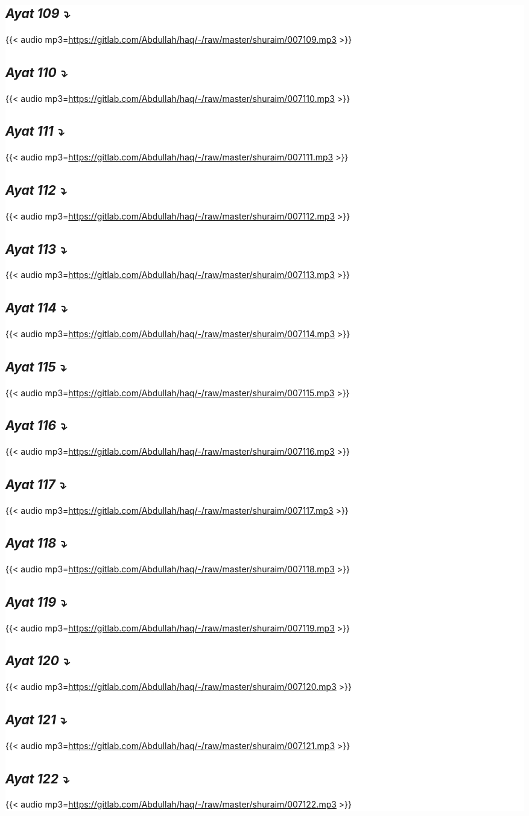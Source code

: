 ## _Ayat 109 :arrow_heading_down:_
{{< audio mp3=https://gitlab.com/Abdullah/haq/-/raw/master/shuraim/007109.mp3 >}}

## _Ayat 110 :arrow_heading_down:_
{{< audio mp3=https://gitlab.com/Abdullah/haq/-/raw/master/shuraim/007110.mp3 >}}

## _Ayat 111 :arrow_heading_down:_
{{< audio mp3=https://gitlab.com/Abdullah/haq/-/raw/master/shuraim/007111.mp3 >}}

## _Ayat 112 :arrow_heading_down:_
{{< audio mp3=https://gitlab.com/Abdullah/haq/-/raw/master/shuraim/007112.mp3 >}}

## _Ayat 113 :arrow_heading_down:_
{{< audio mp3=https://gitlab.com/Abdullah/haq/-/raw/master/shuraim/007113.mp3 >}}

## _Ayat 114 :arrow_heading_down:_
{{< audio mp3=https://gitlab.com/Abdullah/haq/-/raw/master/shuraim/007114.mp3 >}}

## _Ayat 115 :arrow_heading_down:_
{{< audio mp3=https://gitlab.com/Abdullah/haq/-/raw/master/shuraim/007115.mp3 >}}

## _Ayat 116 :arrow_heading_down:_
{{< audio mp3=https://gitlab.com/Abdullah/haq/-/raw/master/shuraim/007116.mp3 >}}

## _Ayat 117 :arrow_heading_down:_
{{< audio mp3=https://gitlab.com/Abdullah/haq/-/raw/master/shuraim/007117.mp3 >}}

## _Ayat 118 :arrow_heading_down:_
{{< audio mp3=https://gitlab.com/Abdullah/haq/-/raw/master/shuraim/007118.mp3 >}}

## _Ayat 119 :arrow_heading_down:_
{{< audio mp3=https://gitlab.com/Abdullah/haq/-/raw/master/shuraim/007119.mp3 >}}

## _Ayat 120 :arrow_heading_down:_
{{< audio mp3=https://gitlab.com/Abdullah/haq/-/raw/master/shuraim/007120.mp3 >}}

## _Ayat 121 :arrow_heading_down:_
{{< audio mp3=https://gitlab.com/Abdullah/haq/-/raw/master/shuraim/007121.mp3 >}}

## _Ayat 122 :arrow_heading_down:_
{{< audio mp3=https://gitlab.com/Abdullah/haq/-/raw/master/shuraim/007122.mp3 >}}
